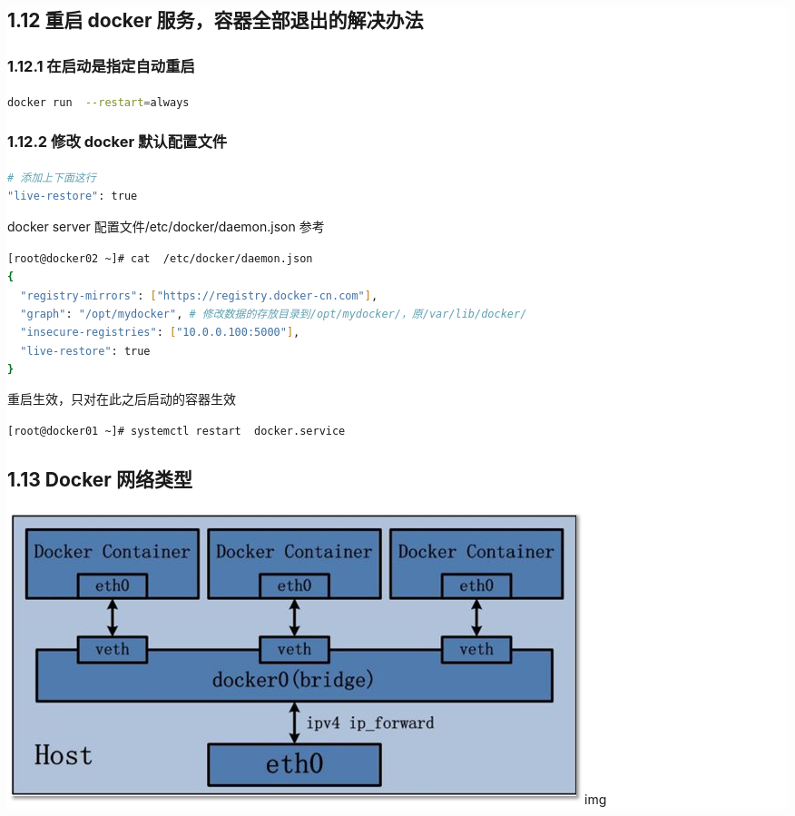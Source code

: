 ## 1.12 重启 docker 服务，容器全部退出的解决办法

### 1.12.1 在启动是指定自动重启

```sh
docker run  --restart=always
```

### 1.12.2 修改 docker 默认配置文件

```sh
# 添加上下面这行
"live-restore": true
```

docker server 配置文件/etc/docker/daemon.json 参考

```sh
[root@docker02 ~]# cat  /etc/docker/daemon.json
{
  "registry-mirrors": ["https://registry.docker-cn.com"],
  "graph": "/opt/mydocker", # 修改数据的存放目录到/opt/mydocker/，原/var/lib/docker/
  "insecure-registries": ["10.0.0.100:5000"],
  "live-restore": true
}
```

重启生效，只对在此之后启动的容器生效

```sh
[root@docker01 ~]# systemctl restart  docker.service
```

## 1.13 Docker 网络类型

![图片](img/16_知识汇总/640-172835332350419.png)img
